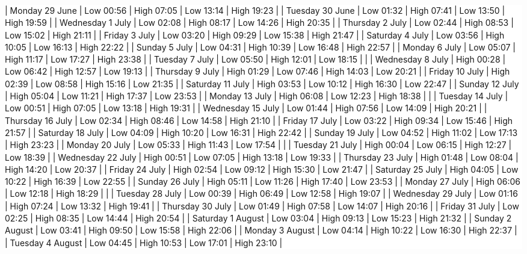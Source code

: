 | Monday 29 June | Low 00:56 | High 07:05 | Low 13:14 | High 19:23 | 
| Tuesday 30 June | Low 01:32 | High 07:41 | Low 13:50 | High 19:59 | 
| Wednesday 1 July | Low 02:08 | High 08:17 | Low 14:26 | High 20:35 | 
| Thursday 2 July | Low 02:44 | High 08:53 | Low 15:02 | High 21:11 | 
| Friday 3 July | Low 03:20 | High 09:29 | Low 15:38 | High 21:47 | 
| Saturday 4 July | Low 03:56 | High 10:05 | Low 16:13 | High 22:22 | 
| Sunday 5 July | Low 04:31 | High 10:39 | Low 16:48 | High 22:57 | 
| Monday 6 July | Low 05:07 | High 11:17 | Low 17:27 | High 23:38 | 
| Tuesday 7 July | Low 05:50 | High 12:01 | Low 18:15 |  | 
| Wednesday 8 July | High 00:28 | Low 06:42 | High 12:57 | Low 19:13 | 
| Thursday 9 July | High 01:29 | Low 07:46 | High 14:03 | Low 20:21 | 
| Friday 10 July | High 02:39 | Low 08:58 | High 15:16 | Low 21:35 | 
| Saturday 11 July | High 03:53 | Low 10:12 | High 16:30 | Low 22:47 | 
| Sunday 12 July | High 05:04 | Low 11:21 | High 17:37 | Low 23:53 | 
| Monday 13 July | High 06:08 | Low 12:23 | High 18:38 |  | 
| Tuesday 14 July | Low 00:51 | High 07:05 | Low 13:18 | High 19:31 | 
| Wednesday 15 July | Low 01:44 | High 07:56 | Low 14:09 | High 20:21 | 
| Thursday 16 July | Low 02:34 | High 08:46 | Low 14:58 | High 21:10 | 
| Friday 17 July | Low 03:22 | High 09:34 | Low 15:46 | High 21:57 | 
| Saturday 18 July | Low 04:09 | High 10:20 | Low 16:31 | High 22:42 | 
| Sunday 19 July | Low 04:52 | High 11:02 | Low 17:13 | High 23:23 | 
| Monday 20 July | Low 05:33 | High 11:43 | Low 17:54 |  | 
| Tuesday 21 July | High 00:04 | Low 06:15 | High 12:27 | Low 18:39 | 
| Wednesday 22 July | High 00:51 | Low 07:05 | High 13:18 | Low 19:33 | 
| Thursday 23 July | High 01:48 | Low 08:04 | High 14:20 | Low 20:37 | 
| Friday 24 July | High 02:54 | Low 09:12 | High 15:30 | Low 21:47 | 
| Saturday 25 July | High 04:05 | Low 10:22 | High 16:39 | Low 22:55 | 
| Sunday 26 July | High 05:11 | Low 11:26 | High 17:40 | Low 23:53 | 
| Monday 27 July | High 06:06 | Low 12:18 | High 18:29 |  | 
| Tuesday 28 July | Low 00:39 | High 06:49 | Low 12:58 | High 19:07 | 
| Wednesday 29 July | Low 01:16 | High 07:24 | Low 13:32 | High 19:41 | 
| Thursday 30 July | Low 01:49 | High 07:58 | Low 14:07 | High 20:16 | 
| Friday 31 July | Low 02:25 | High 08:35 | Low 14:44 | High 20:54 | 
| Saturday 1 August | Low 03:04 | High 09:13 | Low 15:23 | High 21:32 | 
| Sunday 2 August | Low 03:41 | High 09:50 | Low 15:58 | High 22:06 | 
| Monday 3 August | Low 04:14 | High 10:22 | Low 16:30 | High 22:37 | 
| Tuesday 4 August | Low 04:45 | High 10:53 | Low 17:01 | High 23:10 | 